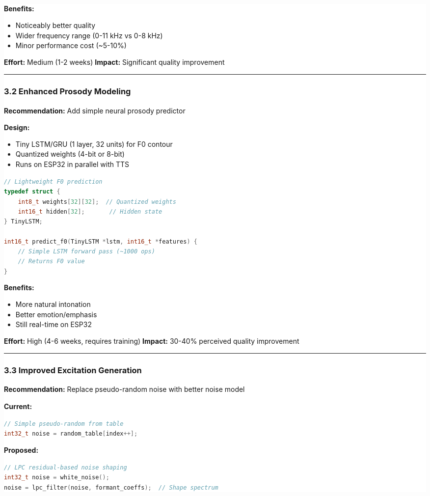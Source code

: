 **Benefits:**
- Noticeably better quality
- Wider frequency range (0-11 kHz vs 0-8 kHz)
- Minor performance cost (~5-10%)

**Effort:** Medium (1-2 weeks)
**Impact:** Significant quality improvement

---

### 3.2 Enhanced Prosody Modeling

**Recommendation:** Add simple neural prosody predictor

**Design:**
- Tiny LSTM/GRU (1 layer, 32 units) for F0 contour
- Quantized weights (4-bit or 8-bit)
- Runs on ESP32 in parallel with TTS

```c
// Lightweight F0 prediction
typedef struct {
    int8_t weights[32][32];  // Quantized weights
    int16_t hidden[32];       // Hidden state
} TinyLSTM;

int16_t predict_f0(TinyLSTM *lstm, int16_t *features) {
    // Simple LSTM forward pass (~1000 ops)
    // Returns F0 value
}
```

**Benefits:**
- More natural intonation
- Better emotion/emphasis
- Still real-time on ESP32

**Effort:** High (4-6 weeks, requires training)
**Impact:** 30-40% perceived quality improvement

---

### 3.3 Improved Excitation Generation

**Recommendation:** Replace pseudo-random noise with better noise model

**Current:**
```c
// Simple pseudo-random from table
int32_t noise = random_table[index++];
```

**Proposed:**
```c
// LPC residual-based noise shaping
int32_t noise = white_noise();
noise = lpc_filter(noise, formant_coeffs);  // Shape spectrum
```
